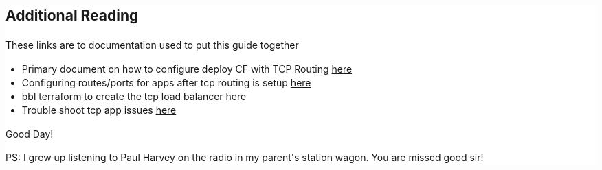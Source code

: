 


## Additional Reading

These links are to documentation used to put this guide together

 - Primary document on how to configure deploy CF with TCP Routing [here](https://docs.cloudfoundry.org/adminguide/enabling-tcp-routing.html)
 - Configuring routes/ports for apps after tcp routing is setup [here](https://docs.cloudfoundry.org/devguide/deploy-apps/routes-domains.html#create-route-with-port)
 - bbl terraform to create the tcp load balancer [here](https://github.com/cloudfoundry/bosh-bootloader/blob/main/terraform/aws/templates/cf_lb.tf#L244-L1041)
 - Trouble shoot tcp app issues [here](https://docs.cloudfoundry.org/adminguide/troubleshooting_tcp_routing.html)

Good Day!

PS: I grew up listening to Paul Harvey on the radio in my parent's station wagon.  You are missed good sir!